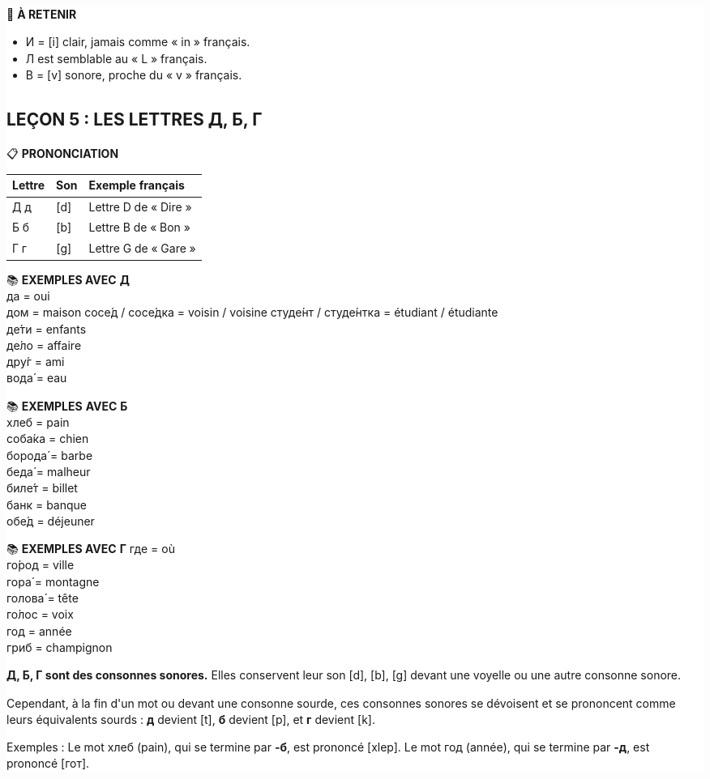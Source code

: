 📌 **À RETENIR**
- И = [i] clair, jamais comme « in » français.
- Л est semblable au « L » français.
- В = [v] sonore, proche du « v » français.
  
## LEÇON 5 : LES LETTRES Д, Б, Г
📋 **PRONONCIATION**

|**Lettre**|**Son**|**Exemple français**|
| :- | :- | :- |
|Д д|[d]|Lettre D de « Dire »|
|Б б|[b]|Lettre B de « Bon »|
|Г г|[g]|Lettre G de « Gare »|

📚 **EXEMPLES AVEC** **Д**\
да = oui\
дом = maison
сосе́д / сосе́дка = voisin / voisine
студе́нт / студе́нтка = étudiant / étudiante\
де́ти = enfants\
де́ло = affaire\
дру́г = ami\
вода́ = eau

📚 **EXEMPLES** **AVEC** **Б**\
хлеб = pain\
соба́ка = chien\
борода́ = barbe\
беда́ = malheur\
биле́т = billet\
банк = banque\
обе́д = déjeuner

📚 **EXEMPLES AVEC** **Г**
где = où\
го́род = ville\
гора́ = montagne\
голова́ = tête\
го́лос = voix\
год = année\
гриб = champignon

**Д, Б, Г sont des consonnes sonores.** Elles conservent leur son [d], [b], [g] devant une voyelle ou une autre consonne sonore.

Cependant, à la fin d'un mot ou devant une consonne sourde, ces consonnes sonores se dévoisent et se prononcent comme leurs équivalents sourds : **д** devient [t], **б** devient [p], et **г** devient [k].

Exemples : Le mot хлеб (pain), qui se termine par **-б**, est prononcé [xlep]. Le mot год (année), qui se termine par **-д**, est prononcé [гот].
